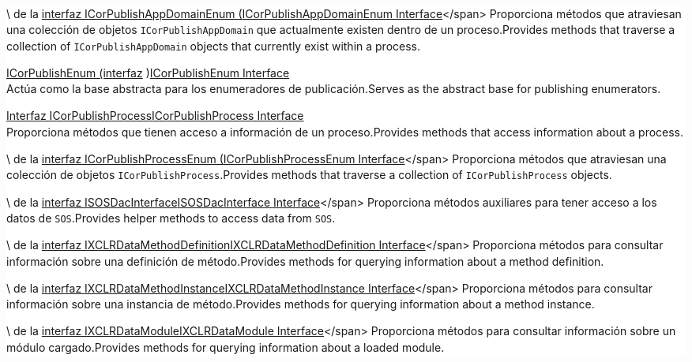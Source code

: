  <span data-ttu-id="28d73-405">\ de la [interfaz ICorPublishAppDomainEnum (](icorpublishappdomainenum-interface.md)</span><span class="sxs-lookup"><span data-stu-id="28d73-405">[ICorPublishAppDomainEnum Interface](icorpublishappdomainenum-interface.md)\</span></span>
 <span data-ttu-id="28d73-406">Proporciona métodos que atraviesan una colección de objetos `ICorPublishAppDomain` que actualmente existen dentro de un proceso.</span><span class="sxs-lookup"><span data-stu-id="28d73-406">Provides methods that traverse a collection of `ICorPublishAppDomain` objects that currently exist within a process.</span></span>  
  
 <span data-ttu-id="28d73-407">[ICorPublishEnum (interfaz](icorpublishenum-interface.md) )</span><span class="sxs-lookup"><span data-stu-id="28d73-407">[ICorPublishEnum Interface](icorpublishenum-interface.md)</span></span>\
 <span data-ttu-id="28d73-408">Actúa como la base abstracta para los enumeradores de publicación.</span><span class="sxs-lookup"><span data-stu-id="28d73-408">Serves as the abstract base for publishing enumerators.</span></span>  
  
 <span data-ttu-id="28d73-409">[Interfaz ICorPublishProcess](icorpublishprocess-interface.md)</span><span class="sxs-lookup"><span data-stu-id="28d73-409">[ICorPublishProcess Interface](icorpublishprocess-interface.md)</span></span>\
 <span data-ttu-id="28d73-410">Proporciona métodos que tienen acceso a información de un proceso.</span><span class="sxs-lookup"><span data-stu-id="28d73-410">Provides methods that access information about a process.</span></span>  
  
 <span data-ttu-id="28d73-411">\ de la [interfaz ICorPublishProcessEnum (](icorpublishprocessenum-interface.md)</span><span class="sxs-lookup"><span data-stu-id="28d73-411">[ICorPublishProcessEnum Interface](icorpublishprocessenum-interface.md)\</span></span>
 <span data-ttu-id="28d73-412">Proporciona métodos que atraviesan una colección de objetos `ICorPublishProcess`.</span><span class="sxs-lookup"><span data-stu-id="28d73-412">Provides methods that traverse a collection of `ICorPublishProcess` objects.</span></span>  

 <span data-ttu-id="28d73-413">\ de la [interfaz ISOSDacInterface](isosdacinterface-interface.md)</span><span class="sxs-lookup"><span data-stu-id="28d73-413">[ISOSDacInterface Interface](isosdacinterface-interface.md)\</span></span>
 <span data-ttu-id="28d73-414">Proporciona métodos auxiliares para tener acceso a los datos de `SOS`.</span><span class="sxs-lookup"><span data-stu-id="28d73-414">Provides helper methods to access data from `SOS`.</span></span>

 <span data-ttu-id="28d73-415">\ de la [interfaz IXCLRDataMethodDefinition](ixclrdatamethoddefinition-interface.md)</span><span class="sxs-lookup"><span data-stu-id="28d73-415">[IXCLRDataMethodDefinition Interface](ixclrdatamethoddefinition-interface.md)\</span></span>
 <span data-ttu-id="28d73-416">Proporciona métodos para consultar información sobre una definición de método.</span><span class="sxs-lookup"><span data-stu-id="28d73-416">Provides methods for querying information about a method definition.</span></span>
 
 <span data-ttu-id="28d73-417">\ de la [interfaz IXCLRDataMethodInstance](ixclrdatamethodinstance-interface.md)</span><span class="sxs-lookup"><span data-stu-id="28d73-417">[IXCLRDataMethodInstance Interface](ixclrdatamethodinstance-interface.md)\</span></span>
 <span data-ttu-id="28d73-418">Proporciona métodos para consultar información sobre una instancia de método.</span><span class="sxs-lookup"><span data-stu-id="28d73-418">Provides methods for querying information about a method instance.</span></span>
 
 <span data-ttu-id="28d73-419">\ de la [interfaz IXCLRDataModule](ixclrdatamodule-interface.md)</span><span class="sxs-lookup"><span data-stu-id="28d73-419">[IXCLRDataModule Interface](ixclrdatamodule-interface.md)\</span></span>
 <span data-ttu-id="28d73-420">Proporciona métodos para consultar información sobre un módulo cargado.</span><span class="sxs-lookup"><span data-stu-id="28d73-420">Provides methods for querying information about a loaded module.</span></span>
 